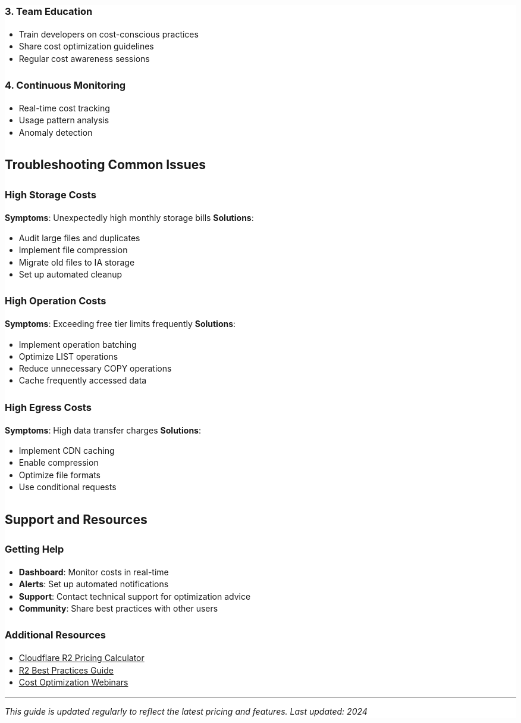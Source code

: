 ### 3. Team Education
- Train developers on cost-conscious practices
- Share cost optimization guidelines
- Regular cost awareness sessions

### 4. Continuous Monitoring
- Real-time cost tracking
- Usage pattern analysis
- Anomaly detection

## Troubleshooting Common Issues

### High Storage Costs
**Symptoms**: Unexpectedly high monthly storage bills
**Solutions**:
- Audit large files and duplicates
- Implement file compression
- Migrate old files to IA storage
- Set up automated cleanup

### High Operation Costs
**Symptoms**: Exceeding free tier limits frequently
**Solutions**:
- Implement operation batching
- Optimize LIST operations
- Reduce unnecessary COPY operations
- Cache frequently accessed data

### High Egress Costs
**Symptoms**: High data transfer charges
**Solutions**:
- Implement CDN caching
- Enable compression
- Optimize file formats
- Use conditional requests

## Support and Resources

### Getting Help
- **Dashboard**: Monitor costs in real-time
- **Alerts**: Set up automated notifications
- **Support**: Contact technical support for optimization advice
- **Community**: Share best practices with other users

### Additional Resources
- [Cloudflare R2 Pricing Calculator](https://developers.cloudflare.com/r2/platform/pricing/)
- [R2 Best Practices Guide](https://developers.cloudflare.com/r2/learning/best-practices/)
- [Cost Optimization Webinars](https://www.cloudflare.com/learning/)

---

*This guide is updated regularly to reflect the latest pricing and features. Last updated: 2024*